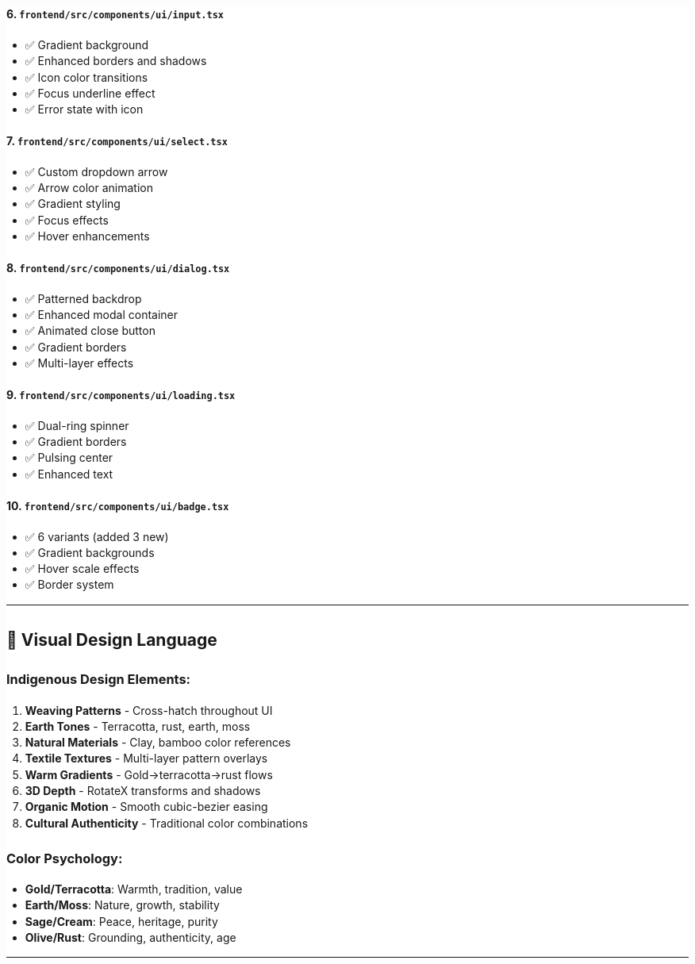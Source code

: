 #### 6. `frontend/src/components/ui/input.tsx`
- ✅ Gradient background
- ✅ Enhanced borders and shadows
- ✅ Icon color transitions
- ✅ Focus underline effect
- ✅ Error state with icon

#### 7. `frontend/src/components/ui/select.tsx`
- ✅ Custom dropdown arrow
- ✅ Arrow color animation
- ✅ Gradient styling
- ✅ Focus effects
- ✅ Hover enhancements

#### 8. `frontend/src/components/ui/dialog.tsx`
- ✅ Patterned backdrop
- ✅ Enhanced modal container
- ✅ Animated close button
- ✅ Gradient borders
- ✅ Multi-layer effects

#### 9. `frontend/src/components/ui/loading.tsx`
- ✅ Dual-ring spinner
- ✅ Gradient borders
- ✅ Pulsing center
- ✅ Enhanced text

#### 10. `frontend/src/components/ui/badge.tsx`
- ✅ 6 variants (added 3 new)
- ✅ Gradient backgrounds
- ✅ Hover scale effects
- ✅ Border system

---

## 🎨 **Visual Design Language**

### Indigenous Design Elements:
1. **Weaving Patterns** - Cross-hatch throughout UI
2. **Earth Tones** - Terracotta, rust, earth, moss
3. **Natural Materials** - Clay, bamboo color references
4. **Textile Textures** - Multi-layer pattern overlays
5. **Warm Gradients** - Gold→terracotta→rust flows
6. **3D Depth** - RotateX transforms and shadows
7. **Organic Motion** - Smooth cubic-bezier easing
8. **Cultural Authenticity** - Traditional color combinations

### Color Psychology:
- **Gold/Terracotta**: Warmth, tradition, value
- **Earth/Moss**: Nature, growth, stability
- **Sage/Cream**: Peace, heritage, purity
- **Olive/Rust**: Grounding, authenticity, age

---